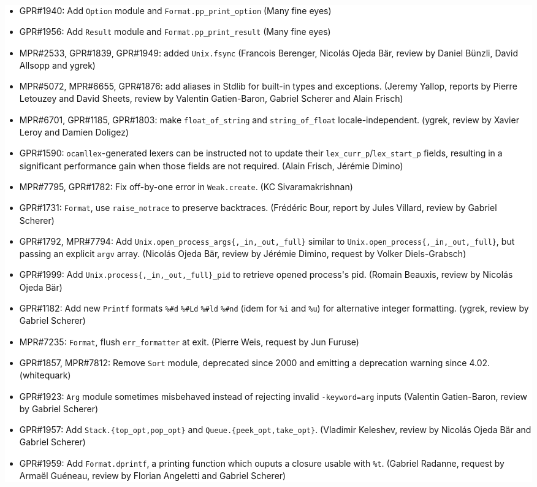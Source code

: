 - GPR#1940: Add `Option` module and `Format.pp_print_option`
  (Many fine eyes)

- GPR#1956: Add `Result` module and `Format.pp_print_result`
  (Many fine eyes)

- MPR#2533, GPR#1839, GPR#1949: added `Unix.fsync`
  (Francois Berenger, Nicolás Ojeda Bär, review by Daniel Bünzli, David Allsopp
  and ygrek)

- MPR#5072, MPR#6655, GPR#1876: add aliases in Stdlib for built-in types
  and exceptions.
  (Jeremy Yallop, reports by Pierre Letouzey and David Sheets,
   review by Valentin Gatien-Baron, Gabriel Scherer and Alain Frisch)

- MPR#6701, GPR#1185, GPR#1803: make `float_of_string` and `string_of_float`
  locale-independent.
  (ygrek, review by Xavier Leroy and Damien Doligez)

- GPR#1590: `ocamllex`-generated lexers can be instructed not to update their
  `lex_curr_p`/`lex_start_p` fields, resulting in a significant performance gain
  when those fields are not required.
  (Alain Frisch, Jérémie Dimino)

- MPR#7795, GPR#1782: Fix off-by-one error in `Weak.create`.
  (KC Sivaramakrishnan)

- GPR#1731: `Format`, use `raise_notrace` to preserve backtraces.
  (Frédéric Bour, report by Jules Villard, review by Gabriel Scherer)

- GPR#1792, MPR#7794: Add `Unix.open_process_args{,_in,_out,_full}` similar to
  `Unix.open_process{,_in,_out,_full}`, but passing an explicit `argv` array.
  (Nicolás Ojeda Bär, review by Jérémie Dimino, request by Volker Diels-Grabsch)

- GPR#1999: Add `Unix.process{,_in,_out,_full}_pid` to retrieve opened process's
  pid.
  (Romain Beauxis, review by Nicolás Ojeda Bär)

- GPR#1182: Add new `Printf` formats `%#d` `%#Ld` `%#ld` `%#nd` (idem for `%i`
  and `%u`) for alternative integer formatting.
  (ygrek, review by Gabriel Scherer)

- MPR#7235: `Format`, flush `err_formatter` at exit.
  (Pierre Weis, request by Jun Furuse)

- GPR#1857, MPR#7812: Remove `Sort` module, deprecated since 2000 and emitting
  a deprecation warning since 4.02.
  (whitequark)

- GPR#1923: `Arg` module sometimes misbehaved instead of rejecting invalid
  `-keyword=arg` inputs
  (Valentin Gatien-Baron, review by Gabriel Scherer)

- GPR#1957: Add `Stack.{top_opt,pop_opt}` and `Queue.{peek_opt,take_opt}`.
  (Vladimir Keleshev, review by Nicolás Ojeda Bär and Gabriel Scherer)

- GPR#1959: Add `Format.dprintf`, a printing function which ouputs a closure
  usable with `%t`.
  (Gabriel Radanne, request by Armaël Guéneau,
   review by Florian Angeletti and Gabriel Scherer)
